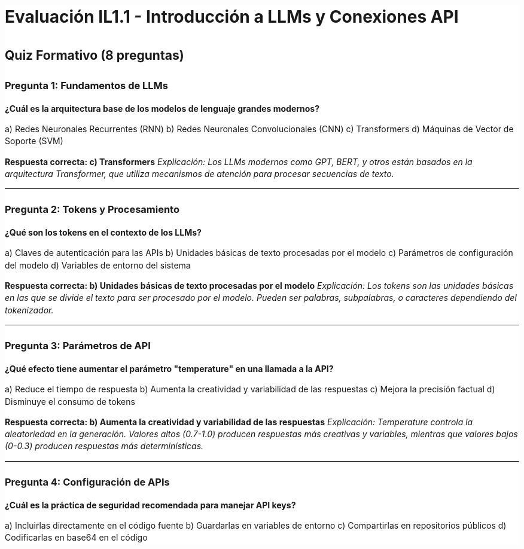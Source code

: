 # Evaluación IL1.1 - Introducción a LLMs y Conexiones API

## Quiz Formativo (8 preguntas)

### Pregunta 1: Fundamentos de LLMs
**¿Cuál es la arquitectura base de los modelos de lenguaje grandes modernos?**

a) Redes Neuronales Recurrentes (RNN)
b) Redes Neuronales Convolucionales (CNN)
c) Transformers
d) Máquinas de Vector de Soporte (SVM)

**Respuesta correcta: c) Transformers**
*Explicación: Los LLMs modernos como GPT, BERT, y otros están basados en la arquitectura Transformer, que utiliza mecanismos de atención para procesar secuencias de texto.*

---

### Pregunta 2: Tokens y Procesamiento
**¿Qué son los tokens en el contexto de los LLMs?**

a) Claves de autenticación para las APIs
b) Unidades básicas de texto procesadas por el modelo
c) Parámetros de configuración del modelo
d) Variables de entorno del sistema

**Respuesta correcta: b) Unidades básicas de texto procesadas por el modelo**
*Explicación: Los tokens son las unidades básicas en las que se divide el texto para ser procesado por el modelo. Pueden ser palabras, subpalabras, o caracteres dependiendo del tokenizador.*

---

### Pregunta 3: Parámetros de API
**¿Qué efecto tiene aumentar el parámetro "temperature" en una llamada a la API?**

a) Reduce el tiempo de respuesta
b) Aumenta la creatividad y variabilidad de las respuestas
c) Mejora la precisión factual
d) Disminuye el consumo de tokens

**Respuesta correcta: b) Aumenta la creatividad y variabilidad de las respuestas**
*Explicación: Temperature controla la aleatoriedad en la generación. Valores altos (0.7-1.0) producen respuestas más creativas y variables, mientras que valores bajos (0-0.3) producen respuestas más determinísticas.*

---

### Pregunta 4: Configuración de APIs
**¿Cuál es la práctica de seguridad recomendada para manejar API keys?**

a) Incluirlas directamente en el código fuente
b) Guardarlas en variables de entorno
c) Compartirlas en repositorios públicos
d) Codificarlas en base64 en el código
